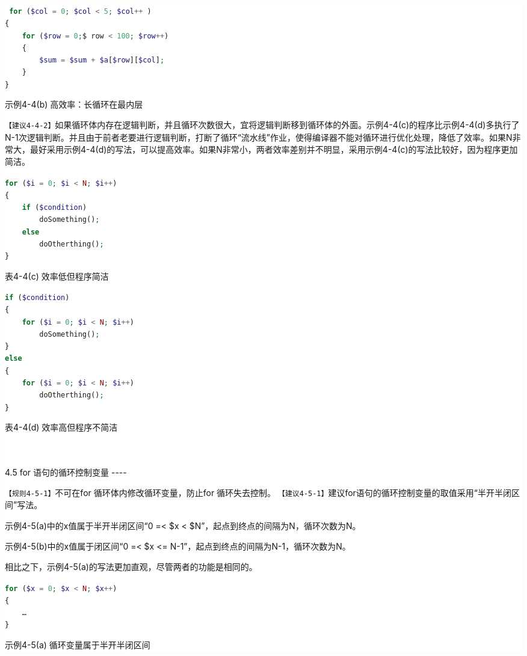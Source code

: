 ```php
 for ($col = 0; $col < 5; $col++ )
{
    for ($row = 0;$ row < 100; $row++)
    {
        $sum = $sum + $a[$row][$col];
    }
}
```
示例4-4(b) 高效率：长循环在最内层


`【建议4-4-2】`如果循环体内存在逻辑判断，并且循环次数很大，宜将逻辑判断移到循环体的外面。示例4-4(c)的程序比示例4-4(d)多执行了N-1次逻辑判断。并且由于前者老要进行逻辑判断，打断了循环“流水线”作业，使得编译器不能对循环进行优化处理，降低了效率。如果N非常大，最好采用示例4-4(d)的写法，可以提高效率。如果N非常小，两者效率差别并不明显，采用示例4-4(c)的写法比较好，因为程序更加简洁。

```php
for ($i = 0; $i < N; $i++)
{
    if ($condition)
        doSomething();
    else
        doOtherthing();
}
```
表4-4(c) 效率低但程序简洁

```php
if ($condition)
{
    for ($i = 0; $i < N; $i++)
        doSomething();
}
else
{
    for ($i = 0; $i < N; $i++)
        doOtherthing();
}
 ```
表4-4(d) 效率高但程序不简洁

<br>
<br>
4.5 for 语句的循环控制变量
----

`【规则4-5-1】`不可在for 循环体内修改循环变量，防止for 循环失去控制。
`【建议4-5-1】`建议for语句的循环控制变量的取值采用“半开半闭区间”写法。

示例4-5(a)中的x值属于半开半闭区间“0 =< $x < $N”，起点到终点的间隔为N，循环次数为N。

示例4-5(b)中的x值属于闭区间“0 =< $x <= N-1”，起点到终点的间隔为N-1，循环次数为N。

相比之下，示例4-5(a)的写法更加直观，尽管两者的功能是相同的。

```php
for ($x = 0; $x < N; $x++)
{
    …
}
```
示例4-5(a) 循环变量属于半开半闭区间
